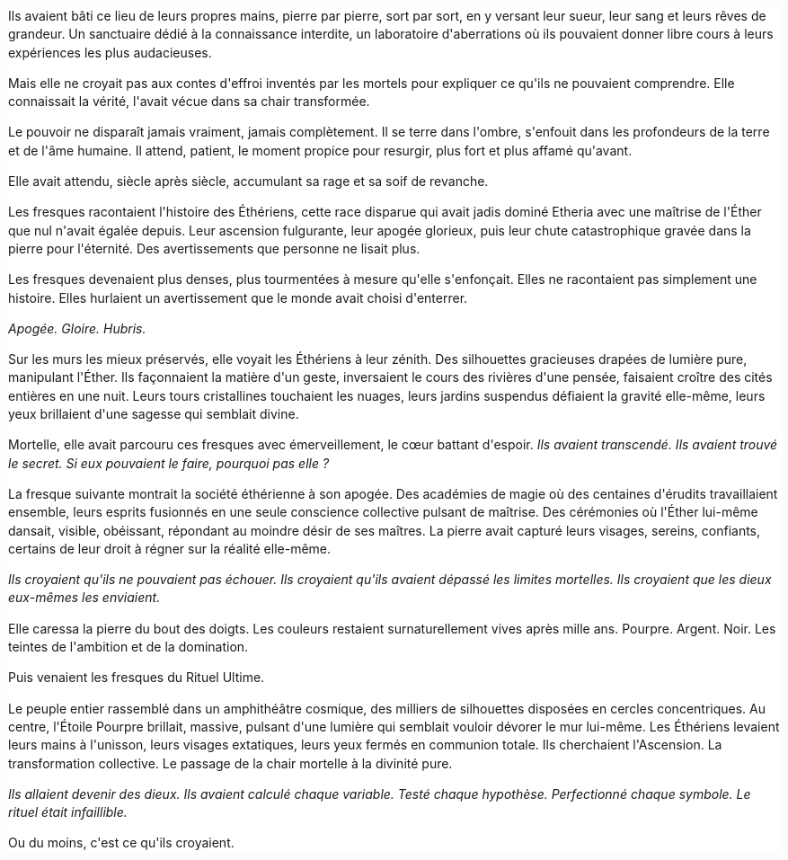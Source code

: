 Ils avaient bâti ce lieu de leurs propres mains, pierre par pierre, sort par sort, en y versant leur sueur, leur sang et leurs rêves de grandeur. Un sanctuaire dédié à la connaissance interdite, un laboratoire d'aberrations où ils pouvaient donner libre cours à leurs expériences les plus audacieuses.

Mais elle ne croyait pas aux contes d'effroi inventés par les mortels pour expliquer ce qu'ils ne pouvaient comprendre. Elle connaissait la vérité, l'avait vécue dans sa chair transformée.

Le pouvoir ne disparaît jamais vraiment, jamais complètement. Il se terre dans l'ombre, s'enfouit dans les profondeurs de la terre et de l'âme humaine. Il attend, patient, le moment propice pour resurgir, plus fort et plus affamé qu'avant.

Elle avait attendu, siècle après siècle, accumulant sa rage et sa soif de revanche.

Les fresques racontaient l'histoire des Éthériens, cette race disparue qui avait jadis dominé Etheria avec une maîtrise de l'Éther que nul n'avait égalée depuis. Leur ascension fulgurante, leur apogée glorieux, puis leur chute catastrophique gravée dans la pierre pour l'éternité. Des avertissements que personne ne lisait plus.

Les fresques devenaient plus denses, plus tourmentées à mesure qu'elle s'enfonçait. Elles ne racontaient pas simplement une histoire. Elles hurlaient un avertissement que le monde avait choisi d'enterrer.

*Apogée. Gloire. Hubris.*

Sur les murs les mieux préservés, elle voyait les Éthériens à leur zénith. Des silhouettes gracieuses drapées de lumière pure, manipulant l'Éther. Ils façonnaient la matière d'un geste, inversaient le cours des rivières d'une pensée, faisaient croître des cités entières en une nuit. Leurs tours cristallines touchaient les nuages, leurs jardins suspendus défiaient la gravité elle-même, leurs yeux brillaient d'une sagesse qui semblait divine.

Mortelle, elle avait parcouru ces fresques avec émerveillement, le cœur battant d'espoir. *Ils avaient transcendé. Ils avaient trouvé le secret. Si eux pouvaient le faire, pourquoi pas elle ?*

La fresque suivante montrait la société éthérienne à son apogée. Des académies de magie où des centaines d'érudits travaillaient ensemble, leurs esprits fusionnés en une seule conscience collective pulsant de maîtrise. Des cérémonies où l'Éther lui-même dansait, visible, obéissant, répondant au moindre désir de ses maîtres. La pierre avait capturé leurs visages, sereins, confiants, certains de leur droit à régner sur la réalité elle-même.

*Ils croyaient qu'ils ne pouvaient pas échouer. Ils croyaient qu'ils avaient dépassé les limites mortelles. Ils croyaient que les dieux eux-mêmes les enviaient.*

Elle caressa la pierre du bout des doigts. Les couleurs restaient surnaturellement vives après mille ans. Pourpre. Argent. Noir. Les teintes de l'ambition et de la domination.

Puis venaient les fresques du Rituel Ultime.

Le peuple entier rassemblé dans un amphithéâtre cosmique, des milliers de silhouettes disposées en cercles concentriques. Au centre, l'Étoile Pourpre brillait, massive, pulsant d'une lumière qui semblait vouloir dévorer le mur lui-même. Les Éthériens levaient leurs mains à l'unisson, leurs visages extatiques, leurs yeux fermés en communion totale. Ils cherchaient l'Ascension. La transformation collective. Le passage de la chair mortelle à la divinité pure.

*Ils allaient devenir des dieux. Ils avaient calculé chaque variable. Testé chaque hypothèse. Perfectionné chaque symbole. Le rituel était infaillible.*

Ou du moins, c'est ce qu'ils croyaient.
